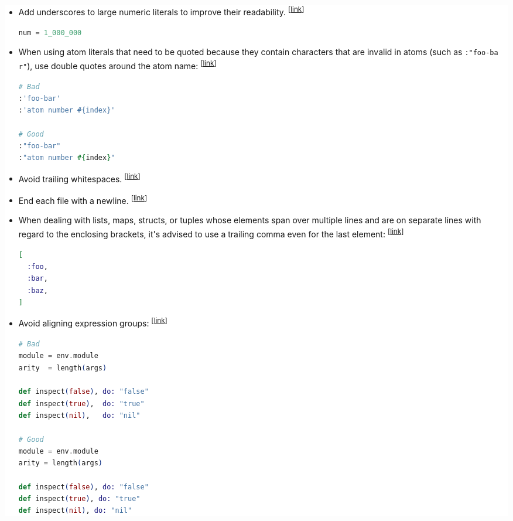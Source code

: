 * <a name="underscores-in-numerics"></a>
  Add underscores to large numeric literals to improve their readability.
  <sup>[[link](#underscores-in-numerics)]</sup>

  ```elixir
  num = 1_000_000
  ```

* <a name="quotes-around-atoms"></a>
  When using atom literals that need to be quoted because they contain characters that are invalid in atoms (such as `:"foo-bar"`), use double quotes around the atom name:
  <sup>[[link](#quotes-around-atoms)]</sup>

  ```elixir
  # Bad
  :'foo-bar'
  :'atom number #{index}'

  # Good
  :"foo-bar"
  :"atom number #{index}"
  ```

* <a name="no-trailing-whitespaces"></a>
  Avoid trailing whitespaces.
  <sup>[[link](#no-trailing-whitespaces)]</sup>

* <a name="newline-eof"></a>
  End each file with a newline.
  <sup>[[link](#newline-eof)]</sup>

* <a name="trailing-comma"></a>
  When dealing with lists, maps, structs, or tuples whose elements span over multiple lines and are on separate lines with regard to the enclosing brackets, it's advised to use a trailing comma even for the last element:
  <sup>[[link](#trailing-comma)]</sup>

  ```elixir
  [
    :foo,
    :bar,
    :baz,
  ]
  ```

* <a name="expression-group-alignment"></a>
  Avoid aligning expression groups:
  <sup>[[link](#expression-group-alignment)]</sup>

  ```elixir
  # Bad
  module = env.module
  arity  = length(args)

  def inspect(false), do: "false"
  def inspect(true),  do: "true"
  def inspect(nil),   do: "nil"

  # Good
  module = env.module
  arity = length(args)

  def inspect(false), do: "false"
  def inspect(true), do: "true"
  def inspect(nil), do: "nil"
  ```
